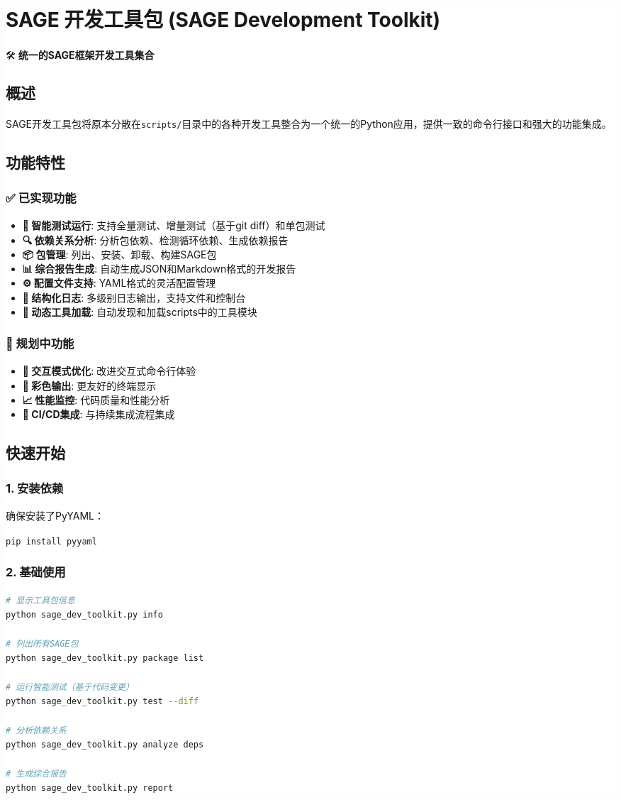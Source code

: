 # SAGE 开发工具包 (SAGE Development Toolkit)

🛠️ **统一的SAGE框架开发工具集合**

## 概述

SAGE开发工具包将原本分散在`scripts/`目录中的各种开发工具整合为一个统一的Python应用，提供一致的命令行接口和强大的功能集成。

## 功能特性

### ✅ 已实现功能

- **🧪 智能测试运行**: 支持全量测试、增量测试（基于git diff）和单包测试
- **🔍 依赖关系分析**: 分析包依赖、检测循环依赖、生成依赖报告
- **📦 包管理**: 列出、安装、卸载、构建SAGE包
- **📊 综合报告生成**: 自动生成JSON和Markdown格式的开发报告
- **⚙️ 配置文件支持**: YAML格式的灵活配置管理
- **📝 结构化日志**: 多级别日志输出，支持文件和控制台
- **🔧 动态工具加载**: 自动发现和加载scripts中的工具模块

### 🚧 规划中功能

- **💬 交互模式优化**: 改进交互式命令行体验
- **🎨 彩色输出**: 更友好的终端显示
- **📈 性能监控**: 代码质量和性能分析
- **🔄 CI/CD集成**: 与持续集成流程集成

## 快速开始

### 1. 安装依赖

确保安装了PyYAML：
```bash
pip install pyyaml
```

### 2. 基础使用

```bash
# 显示工具包信息
python sage_dev_toolkit.py info

# 列出所有SAGE包
python sage_dev_toolkit.py package list

# 运行智能测试（基于代码变更）
python sage_dev_toolkit.py test --diff

# 分析依赖关系
python sage_dev_toolkit.py analyze deps

# 生成综合报告
python sage_dev_toolkit.py report
```
